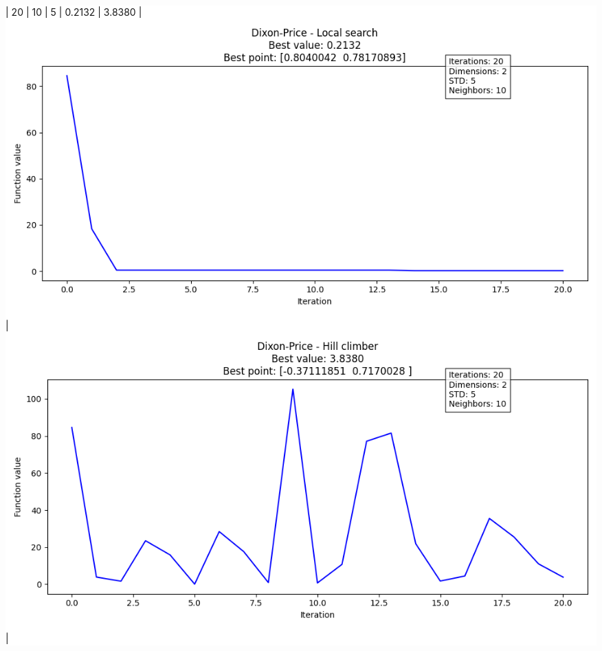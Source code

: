 | 20 | 10 | 5 | 0.2132 | 3.8380 | ![LS](plots/DixonPrice__Local_search_I20_D2_N10_STD5.png) | ![HC](plots/DixonPrice__Hill_climber_I20_D2_N10_STD5.png) |